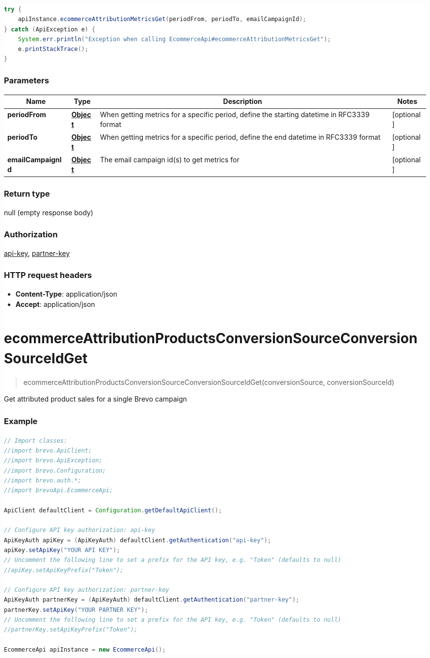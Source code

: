 ```java
try {
    apiInstance.ecommerceAttributionMetricsGet(periodFrom, periodTo, emailCampaignId);
} catch (ApiException e) {
    System.err.println("Exception when calling EcommerceApi#ecommerceAttributionMetricsGet");
    e.printStackTrace();
}
```

### Parameters

Name | Type | Description  | Notes
------------- | ------------- | ------------- | -------------
 **periodFrom** | [**Object**](.md)| When getting metrics for a specific period, define the starting datetime in RFC3339 format | [optional]
 **periodTo** | [**Object**](.md)| When getting metrics for a specific period, define the end datetime in RFC3339 format | [optional]
 **emailCampaignId** | [**Object**](.md)| The email campaign id(s) to get metrics for | [optional]

### Return type

null (empty response body)

### Authorization

[api-key](../README.md#api-key), [partner-key](../README.md#partner-key)

### HTTP request headers

 - **Content-Type**: application/json
 - **Accept**: application/json

<a name="ecommerceAttributionProductsConversionSourceConversionSourceIdGet"></a>
# **ecommerceAttributionProductsConversionSourceConversionSourceIdGet**
> ecommerceAttributionProductsConversionSourceConversionSourceIdGet(conversionSource, conversionSourceId)

Get attributed product sales for a single Brevo campaign

### Example
```java
// Import classes:
//import brevo.ApiClient;
//import brevo.ApiException;
//import brevo.Configuration;
//import brevo.auth.*;
//import brevoApi.EcommerceApi;

ApiClient defaultClient = Configuration.getDefaultApiClient();

// Configure API key authorization: api-key
ApiKeyAuth apiKey = (ApiKeyAuth) defaultClient.getAuthentication("api-key");
apiKey.setApiKey("YOUR API KEY");
// Uncomment the following line to set a prefix for the API key, e.g. "Token" (defaults to null)
//apiKey.setApiKeyPrefix("Token");

// Configure API key authorization: partner-key
ApiKeyAuth partnerKey = (ApiKeyAuth) defaultClient.getAuthentication("partner-key");
partnerKey.setApiKey("YOUR PARTNER KEY");
// Uncomment the following line to set a prefix for the API key, e.g. "Token" (defaults to null)
//partnerKey.setApiKeyPrefix("Token");

EcommerceApi apiInstance = new EcommerceApi();
```